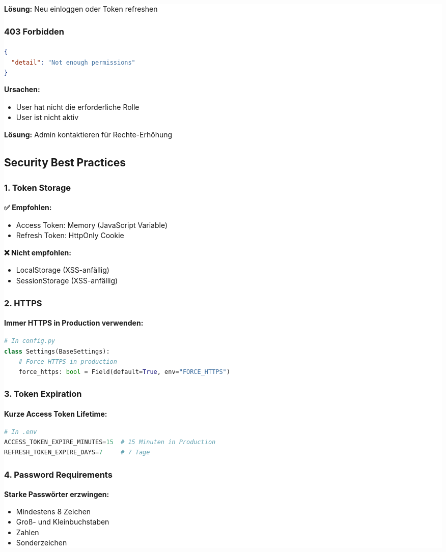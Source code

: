 **Lösung:** Neu einloggen oder Token refreshen

### 403 Forbidden
```json
{
  "detail": "Not enough permissions"
}
```

**Ursachen:**
- User hat nicht die erforderliche Rolle
- User ist nicht aktiv

**Lösung:** Admin kontaktieren für Rechte-Erhöhung

## Security Best Practices

### 1. Token Storage

**✅ Empfohlen:**
- Access Token: Memory (JavaScript Variable)
- Refresh Token: HttpOnly Cookie

**❌ Nicht empfohlen:**
- LocalStorage (XSS-anfällig)
- SessionStorage (XSS-anfällig)

### 2. HTTPS

**Immer HTTPS in Production verwenden:**
```python
# In config.py
class Settings(BaseSettings):
    # Force HTTPS in production
    force_https: bool = Field(default=True, env="FORCE_HTTPS")
```

### 3. Token Expiration

**Kurze Access Token Lifetime:**
```python
# In .env
ACCESS_TOKEN_EXPIRE_MINUTES=15  # 15 Minuten in Production
REFRESH_TOKEN_EXPIRE_DAYS=7     # 7 Tage
```

### 4. Password Requirements

**Starke Passwörter erzwingen:**
- Mindestens 8 Zeichen
- Groß- und Kleinbuchstaben
- Zahlen
- Sonderzeichen
